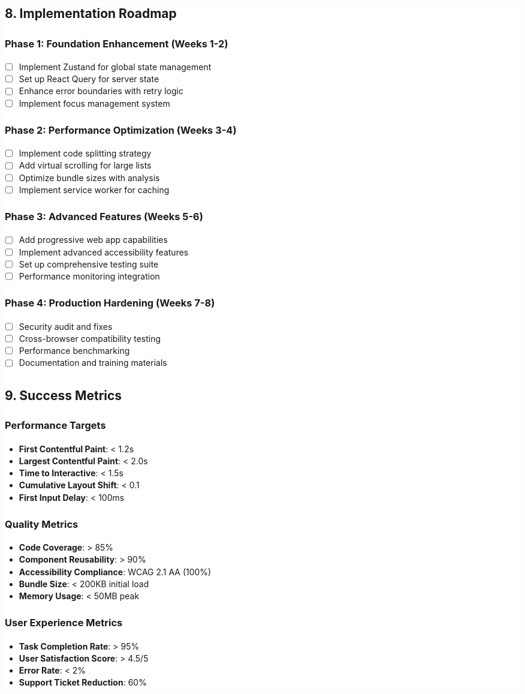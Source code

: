 
## 8. Implementation Roadmap

### Phase 1: Foundation Enhancement (Weeks 1-2)
- [ ] Implement Zustand for global state management
- [ ] Set up React Query for server state
- [ ] Enhance error boundaries with retry logic
- [ ] Implement focus management system

### Phase 2: Performance Optimization (Weeks 3-4)
- [ ] Implement code splitting strategy
- [ ] Add virtual scrolling for large lists
- [ ] Optimize bundle sizes with analysis
- [ ] Implement service worker for caching

### Phase 3: Advanced Features (Weeks 5-6)
- [ ] Add progressive web app capabilities
- [ ] Implement advanced accessibility features
- [ ] Set up comprehensive testing suite
- [ ] Performance monitoring integration

### Phase 4: Production Hardening (Weeks 7-8)
- [ ] Security audit and fixes
- [ ] Cross-browser compatibility testing
- [ ] Performance benchmarking
- [ ] Documentation and training materials

## 9. Success Metrics

### Performance Targets
- **First Contentful Paint**: < 1.2s
- **Largest Contentful Paint**: < 2.0s
- **Time to Interactive**: < 1.5s
- **Cumulative Layout Shift**: < 0.1
- **First Input Delay**: < 100ms

### Quality Metrics
- **Code Coverage**: > 85%
- **Component Reusability**: > 90%
- **Accessibility Compliance**: WCAG 2.1 AA (100%)
- **Bundle Size**: < 200KB initial load
- **Memory Usage**: < 50MB peak

### User Experience Metrics
- **Task Completion Rate**: > 95%
- **User Satisfaction Score**: > 4.5/5
- **Error Rate**: < 2%
- **Support Ticket Reduction**: 60%
